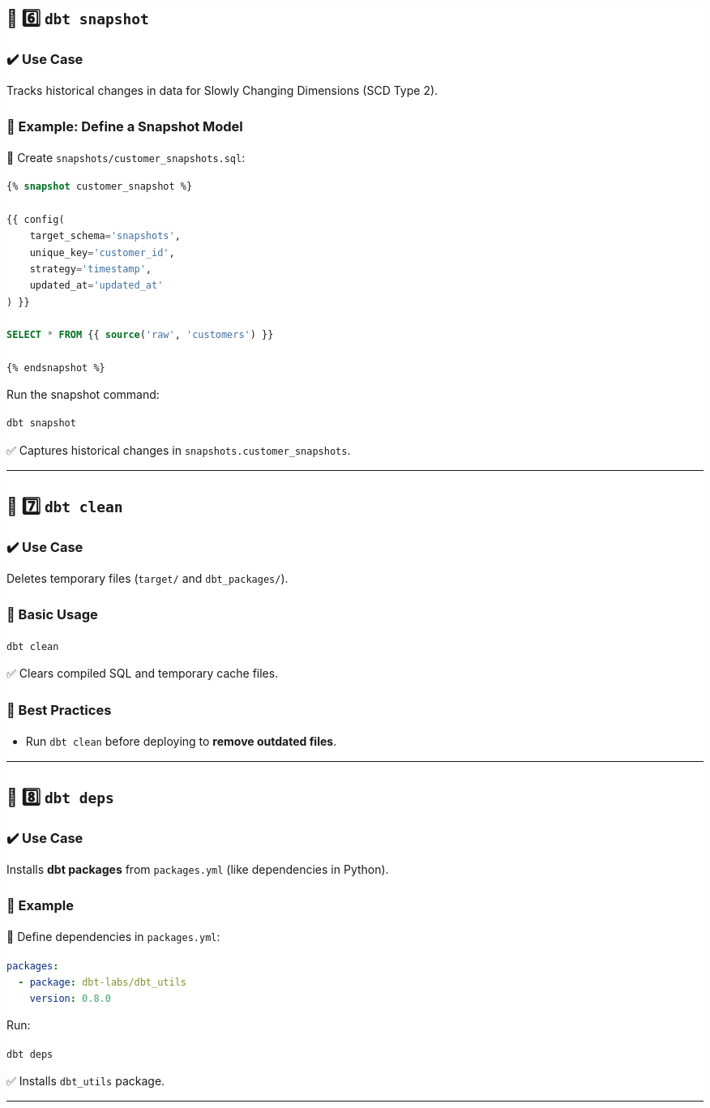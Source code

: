 ## **🔹 6️⃣ `dbt snapshot`**
### **✔️ Use Case**  
Tracks historical changes in data for Slowly Changing Dimensions (SCD Type 2).

### **📌 Example: Define a Snapshot Model**
📍 Create `snapshots/customer_snapshots.sql`:
```sql
{% snapshot customer_snapshot %}

{{ config(
    target_schema='snapshots',
    unique_key='customer_id',
    strategy='timestamp',
    updated_at='updated_at'
) }}

SELECT * FROM {{ source('raw', 'customers') }}

{% endsnapshot %}
```
Run the snapshot command:
```sh
dbt snapshot
```
✅ Captures historical changes in `snapshots.customer_snapshots`.

---

## **🔹 7️⃣ `dbt clean`**
### **✔️ Use Case**  
Deletes temporary files (`target/` and `dbt_packages/`).

### **📌 Basic Usage**
```sh
dbt clean
```
✅ Clears compiled SQL and temporary cache files.

### **🔹 Best Practices**
- Run `dbt clean` before deploying to **remove outdated files**.

---

## **🔹 8️⃣ `dbt deps`**
### **✔️ Use Case**  
Installs **dbt packages** from `packages.yml` (like dependencies in Python).

### **📌 Example**
📍 Define dependencies in `packages.yml`:
```yaml
packages:
  - package: dbt-labs/dbt_utils
    version: 0.8.0
```
Run:
```sh
dbt deps
```
✅ Installs `dbt_utils` package.

---